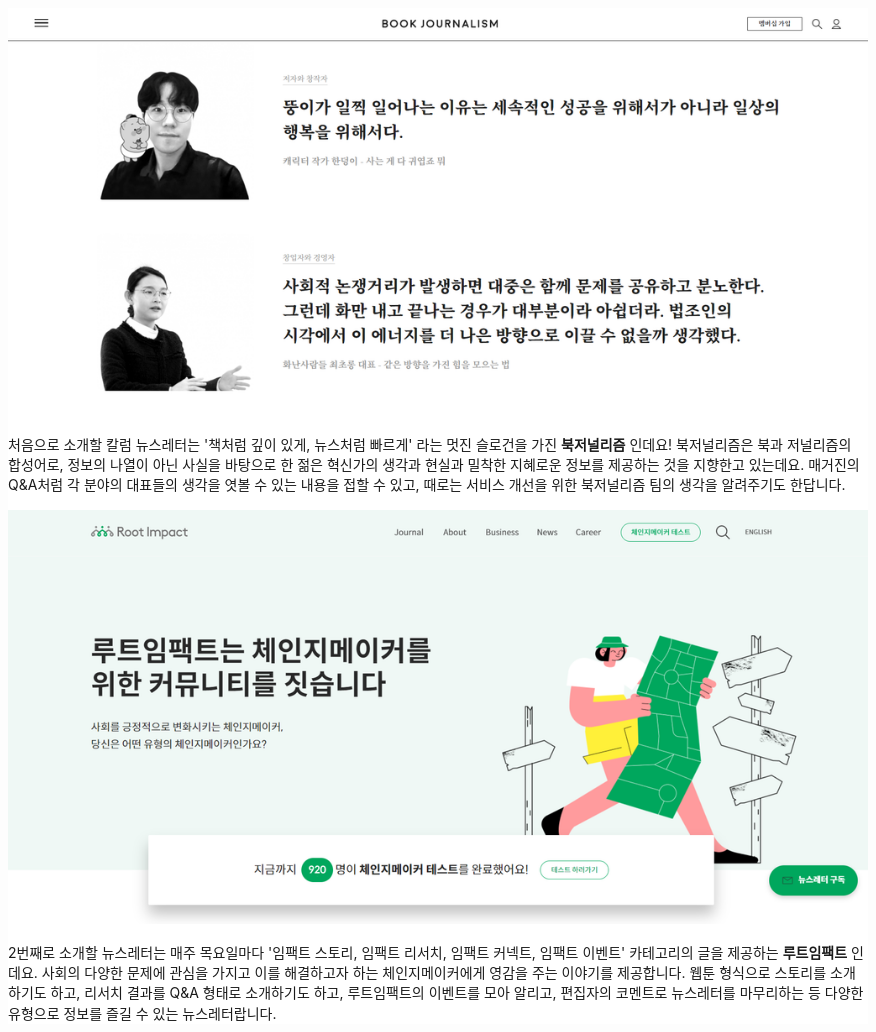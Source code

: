 ![이미지](/img/posts/08/05.png)

처음으로 소개할 칼럼 뉴스레터는 '책처럼 깊이 있게, 뉴스처럼 빠르게' 라는 멋진 슬로건을 가진 **북저널리즘** 인데요! 북저널리즘은 북과 저널리즘의 합성어로, 정보의 나열이 아닌 사실을 바탕으로 한 젊은 혁신가의 생각과 현실과 밀착한 지혜로운 정보를 제공하는 것을 지향한고 있는데요. 매거진의 Q&A처럼 각 분야의 대표들의 생각을 엿볼 수 있는 내용을 접할 수 있고, 때로는 서비스 개선을 위한 북저널리즘 팀의 생각을 알려주기도 한답니다.


![이미지](/img/posts/08/06.png)

2번째로 소개할 뉴스레터는 매주 목요일마다 '임팩트 스토리, 임팩트 리서치, 임팩트 커넥트, 임팩트 이벤트' 카테고리의 글을 제공하는 **루트임팩트** 인데요. 사회의 다양한 문제에 관심을 가지고 이를 해결하고자 하는 체인지메이커에게 영감을 주는 이야기를 제공합니다. 웹툰 형식으로 스토리를 소개하기도 하고, 리서치 결과를 Q&A 형태로 소개하기도 하고, 루트임팩트의 이벤트를 모아 알리고, 편집자의 코멘트로 뉴스레터를 마무리하는 등 다양한 유형으로 정보를 즐길 수 있는 뉴스레터랍니다.
